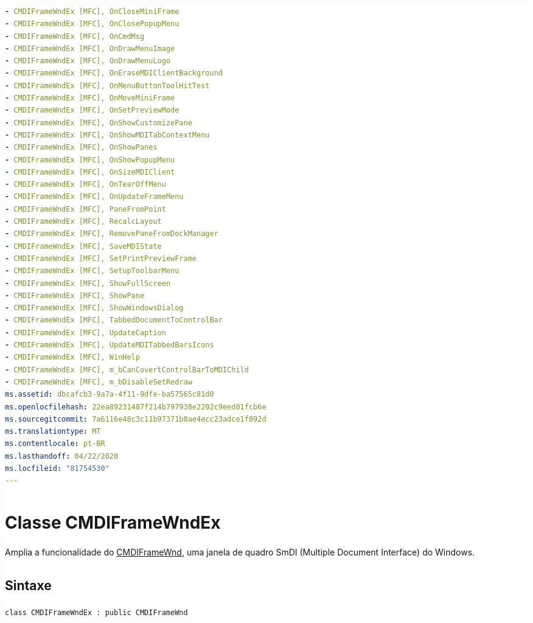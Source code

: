 ```yaml
- CMDIFrameWndEx [MFC], OnCloseMiniFrame
- CMDIFrameWndEx [MFC], OnClosePopupMenu
- CMDIFrameWndEx [MFC], OnCmdMsg
- CMDIFrameWndEx [MFC], OnDrawMenuImage
- CMDIFrameWndEx [MFC], OnDrawMenuLogo
- CMDIFrameWndEx [MFC], OnEraseMDIClientBackground
- CMDIFrameWndEx [MFC], OnMenuButtonToolHitTest
- CMDIFrameWndEx [MFC], OnMoveMiniFrame
- CMDIFrameWndEx [MFC], OnSetPreviewMode
- CMDIFrameWndEx [MFC], OnShowCustomizePane
- CMDIFrameWndEx [MFC], OnShowMDITabContextMenu
- CMDIFrameWndEx [MFC], OnShowPanes
- CMDIFrameWndEx [MFC], OnShowPopupMenu
- CMDIFrameWndEx [MFC], OnSizeMDIClient
- CMDIFrameWndEx [MFC], OnTearOffMenu
- CMDIFrameWndEx [MFC], OnUpdateFrameMenu
- CMDIFrameWndEx [MFC], PaneFromPoint
- CMDIFrameWndEx [MFC], RecalcLayout
- CMDIFrameWndEx [MFC], RemovePaneFromDockManager
- CMDIFrameWndEx [MFC], SaveMDIState
- CMDIFrameWndEx [MFC], SetPrintPreviewFrame
- CMDIFrameWndEx [MFC], SetupToolbarMenu
- CMDIFrameWndEx [MFC], ShowFullScreen
- CMDIFrameWndEx [MFC], ShowPane
- CMDIFrameWndEx [MFC], ShowWindowsDialog
- CMDIFrameWndEx [MFC], TabbedDocumentToControlBar
- CMDIFrameWndEx [MFC], UpdateCaption
- CMDIFrameWndEx [MFC], UpdateMDITabbedBarsIcons
- CMDIFrameWndEx [MFC], WinHelp
- CMDIFrameWndEx [MFC], m_bCanCovertControlBarToMDIChild
- CMDIFrameWndEx [MFC], m_bDisableSetRedraw
ms.assetid: dbcafcb3-9a7a-4f11-9dfe-ba57565c81d0
ms.openlocfilehash: 22ea89231487f214b797938e2202c9eed01fcb6e
ms.sourcegitcommit: 7a6116e48c3c11b97371b8ae4ecc23adce1f092d
ms.translationtype: MT
ms.contentlocale: pt-BR
ms.lasthandoff: 04/22/2020
ms.locfileid: "81754530"
---
```

# <a name="cmdiframewndex-class"></a>Classe CMDIFrameWndEx

Amplia a funcionalidade do [CMDIFrameWnd](../../mfc/reference/cframewnd-class.md), uma janela de quadro SmDI (Multiple Document Interface) do Windows.

## <a name="syntax"></a>Sintaxe

```
class CMDIFrameWndEx : public CMDIFrameWnd
```
